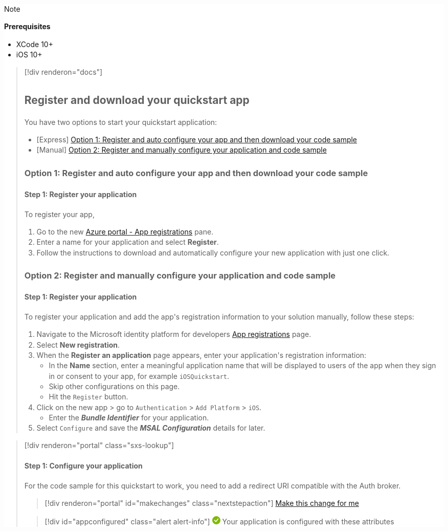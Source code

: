 > [!NOTE]
> **Prerequisites**
> * XCode 10+
> * iOS 10+ 

> [!div renderon="docs"]
> ## Register and download your quickstart app
> You have two options to start your quickstart application:
> * [Express] [Option 1: Register and auto configure your app and then download your code sample](#option-1-register-and-auto-configure-your-app-and-then-download-your-code-sample)
> * [Manual] [Option 2: Register and manually configure your application and code sample](#option-2-register-and-manually-configure-your-application-and-code-sample)
>
> ### Option 1: Register and auto configure your app and then download your code sample
> #### Step 1: Register your application
> To register your app,
> 1. Go to the new [Azure portal - App registrations](https://portal.azure.com/#blade/Microsoft_AAD_RegisteredApps/applicationsListBlade/quickStartType/IosQuickstartPage/sourceType/docs) pane.
> 1. Enter a name for your application and select **Register**.
> 1. Follow the instructions to download and automatically configure your new application with just one click.
>
> ### Option 2: Register and manually configure your application and code sample
>
> #### Step 1: Register your application
> To register your application and add the app's registration information to your solution manually, follow these steps:
>
> 1. Navigate to the Microsoft identity platform for developers [App registrations](https://aka.ms/MobileAppReg) page.
> 1. Select **New registration**.
> 1. When the **Register an application** page appears, enter your application's registration information:
>      - In the **Name** section, enter a meaningful application name that will be displayed to users of the app when they sign in or consent to your app, for example `iOSQuickstart`.
>      - Skip other configurations on this page. 
>      - Hit the `Register` button.
> 1. Click on the new app > go to `Authentication` > `Add Platform` > `iOS`.    
>      - Enter the ***Bundle Identifier*** for your application. 
> 1. Select `Configure` and save the ***MSAL Configuration*** details for later. 

> [!div renderon="portal" class="sxs-lookup"]
>
> #### Step 1: Configure your application
> For the code sample for this quickstart to work, you need to add a redirect URI compatible with the Auth broker. 
> > [!div renderon="portal" id="makechanges" class="nextstepaction"]
> > [Make this change for me]()
>
> > [!div id="appconfigured" class="alert alert-info"]
> > ![Already configured](media/quickstart-v2-ios/green-check.png) Your application is configured with these attributes
